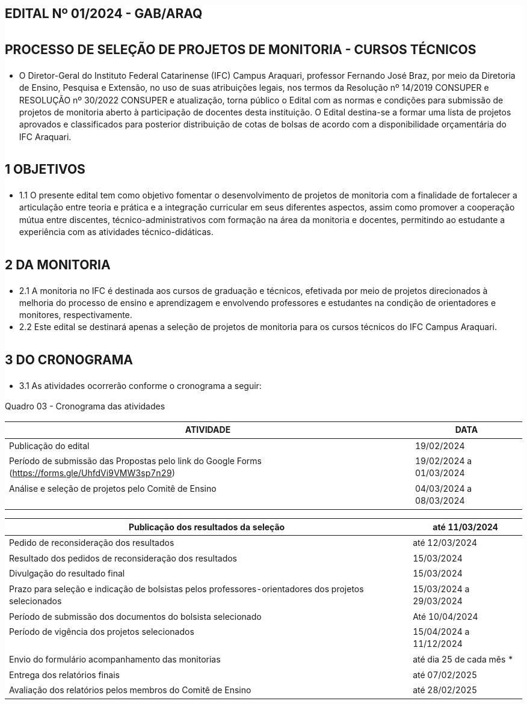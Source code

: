 ## EDITAL Nº 01/2024 - GAB/ARAQ

## PROCESSO DE SELEÇÃO DE PROJETOS DE MONITORIA - CURSOS TÉCNICOS

- O Diretor-Geral   do   Instituto   Federal   Catarinense   (IFC)   Campus Araquari,   professor Fernando José Braz, por meio da Diretoria de Ensino, Pesquisa e Extensão, no uso de suas atribuições legais, nos termos da Resolução nº 14/2019 CONSUPER e RESOLUÇÃO nº 30/2022 CONSUPER e atualização, torna público o Edital com as normas e condições para submissão de projetos de monitoria aberto à participação de docentes desta instituição. O Edital destina-se a formar uma lista de projetos aprovados e classificados para posterior distribuição   de   cotas   de   bolsas   de   acordo   com   a   disponibilidade   orçamentária   do   IFC Araquari.

## 1 OBJETIVOS

- 1.1 O presente edital   tem   como   objetivo   fomentar   o   desenvolvimento   de   projetos   de monitoria com a finalidade de fortalecer a articulação entre teoria e prática e a integração curricular em seus diferentes aspectos, assim como promover a cooperação mútua entre discentes,   técnico-administrativos   com   formação   na   área   da   monitoria   e   docentes, permitindo ao estudante a experiência com as atividades técnico-didáticas.

## 2 DA MONITORIA

- 2.1 A monitoria no IFC é destinada aos cursos de graduação e técnicos, efetivada por meio de projetos direcionados à melhoria do processo de ensino e aprendizagem e envolvendo professores e estudantes na condição de orientadores e monitores, respectivamente.
- 2.2 Este edital se destinará apenas a seleção de projetos de monitoria para os cursos técnicos do IFC Campus Araquari.

## 3 DO CRONOGRAMA

- 3.1 As atividades ocorrerão conforme o cronograma a seguir:

Quadro 03 - Cronograma das atividades

| ATIVIDADE                                                                                             | DATA                    |
|-------------------------------------------------------------------------------------------------------|-------------------------|
| Publicação do edital                                                                                  | 19/02/2024              |
| Período de submissão das Propostas pelo link do  Google  Forms  (https://forms.gle/UhfdVi9VMW3sp7n29) | 19/02/2024 a 01/03/2024 |
| Análise e seleção de projetos pelo Comitê de Ensino                                                   | 04/03/2024 a 08/03/2024 |

| Publicação dos resultados da seleção                                                                  | até 11/03/2024           |
|-------------------------------------------------------------------------------------------------------|--------------------------|
| Pedido de reconsideração dos resultados                                                               | até 12/03/2024           |
| Resultado dos pedidos de reconsideração dos resultados                                                | 15/03/2024               |
| Divulgação do resultado final                                                                         | 15/03/2024               |
| Prazo para seleção e indicação de bolsistas pelos  professores-orientadores dos projetos selecionados | 15/03/2024 a 29/03/2024  |
| Período de submissão dos documentos do bolsista  selecionado                                          | Até 10/04/2024           |
| Período de vigência dos projetos selecionados                                                         | 15/04/2024 a 11/12/2024  |
| Envio do formulário acompanhamento das monitorias                                                     | até dia 25 de cada mês * |
| Entrega dos relatórios finais                                                                         | até 07/02/2025           |
| Avaliação dos relatórios pelos membros do Comitê de  Ensino                                           | até 28/02/2025           |
